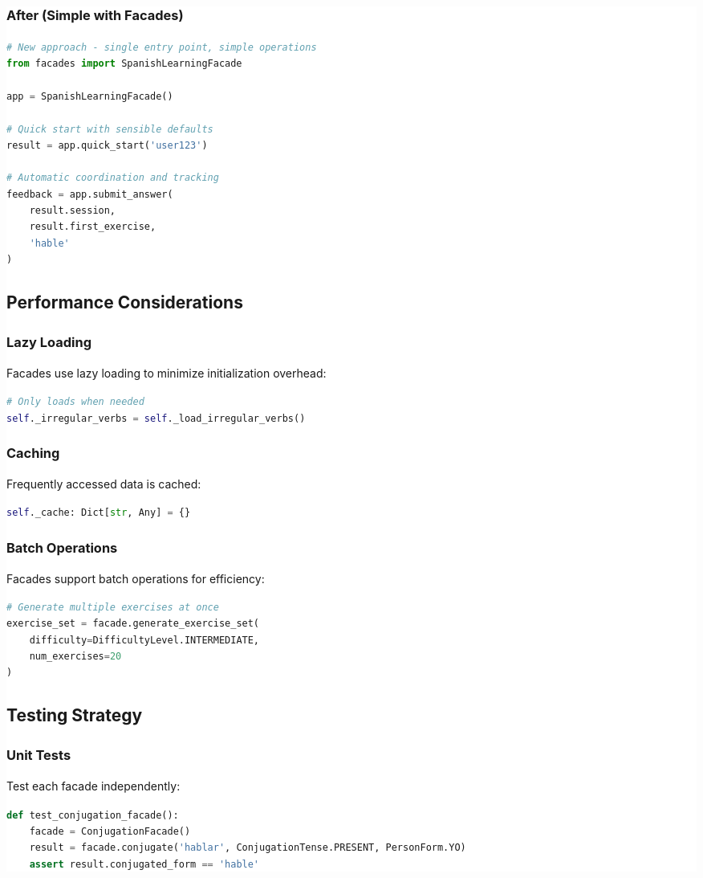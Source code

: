 ### After (Simple with Facades)
```python
# New approach - single entry point, simple operations
from facades import SpanishLearningFacade

app = SpanishLearningFacade()

# Quick start with sensible defaults
result = app.quick_start('user123')

# Automatic coordination and tracking
feedback = app.submit_answer(
    result.session,
    result.first_exercise,
    'hable'
)
```

## Performance Considerations

### Lazy Loading
Facades use lazy loading to minimize initialization overhead:
```python
# Only loads when needed
self._irregular_verbs = self._load_irregular_verbs()
```

### Caching
Frequently accessed data is cached:
```python
self._cache: Dict[str, Any] = {}
```

### Batch Operations
Facades support batch operations for efficiency:
```python
# Generate multiple exercises at once
exercise_set = facade.generate_exercise_set(
    difficulty=DifficultyLevel.INTERMEDIATE,
    num_exercises=20
)
```

## Testing Strategy

### Unit Tests
Test each facade independently:
```python
def test_conjugation_facade():
    facade = ConjugationFacade()
    result = facade.conjugate('hablar', ConjugationTense.PRESENT, PersonForm.YO)
    assert result.conjugated_form == 'hable'
```
